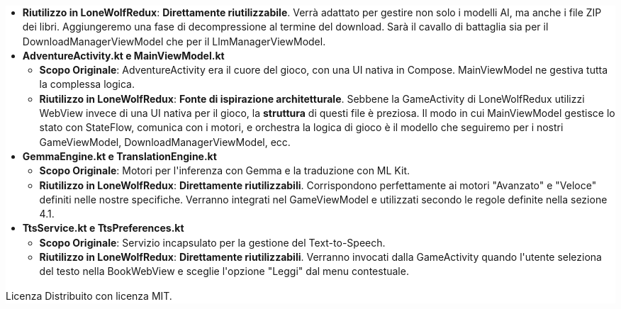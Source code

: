   * **Riutilizzo in LoneWolfRedux**: **Direttamente riutilizzabile**. Verrà adattato per gestire non solo i modelli AI, ma anche i file ZIP dei libri. Aggiungeremo una fase di decompressione al termine del download. Sarà il cavallo di battaglia sia per il DownloadManagerViewModel che per il LlmManagerViewModel.  
* **AdventureActivity.kt e MainViewModel.kt**  
  * **Scopo Originale**: AdventureActivity era il cuore del gioco, con una UI nativa in Compose. MainViewModel ne gestiva tutta la complessa logica.  
  * **Riutilizzo in LoneWolfRedux**: **Fonte di ispirazione architetturale**. Sebbene la GameActivity di LoneWolfRedux utilizzi WebView invece di una UI nativa per il gioco, la **struttura** di questi file è preziosa. Il modo in cui MainViewModel gestisce lo stato con StateFlow, comunica con i motori, e orchestra la logica di gioco è il modello che seguiremo per i nostri GameViewModel, DownloadManagerViewModel, ecc.  
* **GemmaEngine.kt e TranslationEngine.kt**  
  * **Scopo Originale**: Motori per l'inferenza con Gemma e la traduzione con ML Kit.  
  * **Riutilizzo in LoneWolfRedux**: **Direttamente riutilizzabili**. Corrispondono perfettamente ai motori "Avanzato" e "Veloce" definiti nelle nostre specifiche. Verranno integrati nel GameViewModel e utilizzati secondo le regole definite nella sezione 4.1.  
* **TtsService.kt e TtsPreferences.kt**  
  * **Scopo Originale**: Servizio incapsulato per la gestione del Text-to-Speech.  
  * **Riutilizzo in LoneWolfRedux**: **Direttamente riutilizzabili**. Verranno invocati dalla GameActivity quando l'utente seleziona del testo nella BookWebView e sceglie l'opzione "Leggi" dal menu contestuale.
 
Licenza
Distribuito con licenza MIT.
